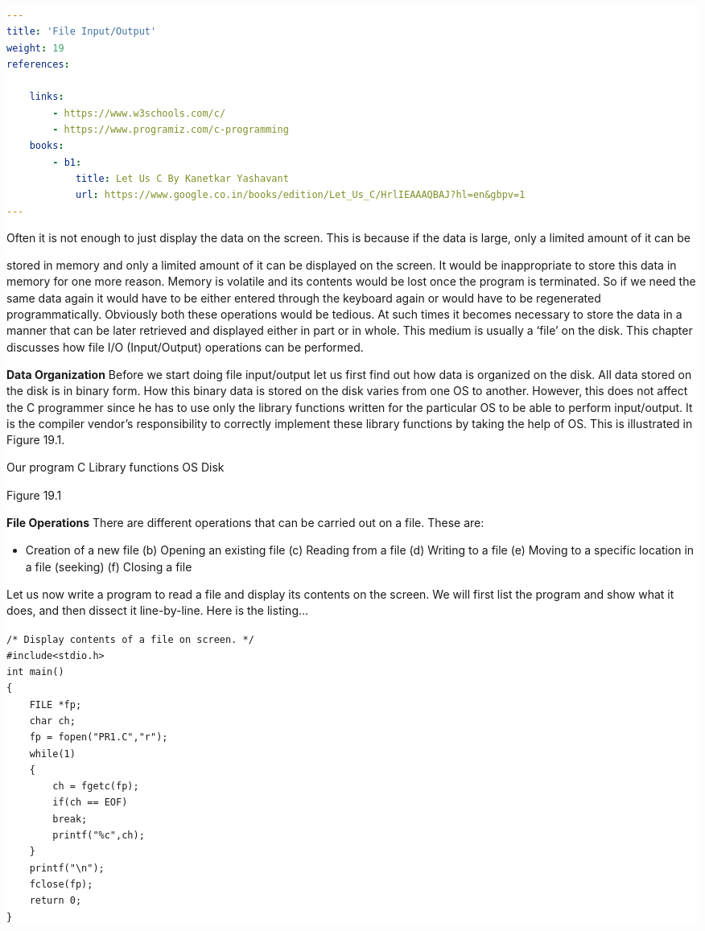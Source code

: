 ```yaml
---
title: 'File Input/Output'
weight: 19
references:

    links:
        - https://www.w3schools.com/c/
        - https://www.programiz.com/c-programming
    books:
        - b1:
            title: Let Us C By Kanetkar Yashavant 
            url: https://www.google.co.in/books/edition/Let_Us_C/HrlIEAAAQBAJ?hl=en&gbpv=1
---
```


   

Often it is not enough to just display the data on the screen. This is because if the data is large, only a limited amount of it can be

stored in memory and only a limited amount of it can be displayed on the screen. It would be inappropriate to store this data in memory for one more reason. Memory is volatile and its contents would be lost once the program is terminated. So if we need the same data again it would have to be either entered through the keyboard again or would have to be regenerated programmatically. Obviously both these operations would be tedious. At such times it becomes necessary to store the data in a manner that can be later retrieved and displayed either in part or in whole. This medium is usually a ‘file’ on the disk. This chapter discusses how file I/O (Input/Output) operations can be performed.

**Data Organization** Before we start doing file input/output let us first find out how data is organized on the disk. All data stored on the disk is in binary form. How this binary data is stored on the disk varies from one OS to another. However, this does not affect the C programmer since he has to use only the library functions written for the particular OS to be able to perform input/output. It is the compiler vendor’s responsibility to correctly implement these library functions by taking the help of OS. This is illustrated in Figure 19.1.

Our program C Library functions OS Disk

Figure 19.1

**File Operations** There are different operations that can be carried out on a file. These are:

- Creation of a new file (b) Opening an existing file (c) Reading from a file (d) Writing to a file (e) Moving to a specific location in a file (seeking) (f) Closing a file

Let us now write a program to read a file and display its contents on the screen. We will first list the program and show what it does, and then dissect it line-by-line. Here is the listing…

```
/* Display contents of a file on screen. */
#include<stdio.h>
int main()
{
    FILE *fp;
    char ch;
    fp = fopen("PR1.C","r");
    while(1)
    {
        ch = fgetc(fp);
        if(ch == EOF)
        break;
        printf("%c",ch);
    }
    printf("\n");
    fclose(fp);
    return 0;
}
```
